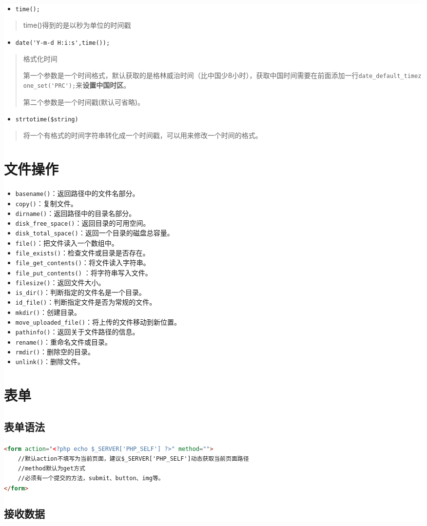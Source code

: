 - `time();`

>time()得到的是以秒为单位的时间戳

- `date('Y-m-d H:i:s',time());`

>格式化时间
>
>第一个参数是一个时间格式，默认获取的是格林威治时间（比中国少8小时），获取中国时间需要在前面添加一行`date_default_timezone_set('PRC');`来**设置中国时区**。
>
>第二个参数是一个时间戳(默认可省略)。

- `strtotime($string)`

>将一个有格式的时间字符串转化成一个时间戳，可以用来修改一个时间的格式。
>

# 文件操作

- `basename()`：返回路径中的文件名部分。
- `copy()`：复制文件。
- `dirname()`：返回路径中的目录名部分。
- `disk_free_space()`：返回目录的可用空间。
- `disk_total_space()`：返回一个目录的磁盘总容量。
- `file()`：把文件读入一个数组中。
- `file_exists()`：检查文件或目录是否存在。
- `file_get_contents()`：将文件读入字符串。
- `file_put_contents()` ：将字符串写入文件。
- `filesize()`：返回文件大小。
- `is_dir()`：判断指定的文件名是一个目录。
- `id_file()`：判断指定文件是否为常规的文件。
- `mkdir()`：创建目录。
- `move_uploaded_file()`：将上传的文件移动到新位置。
- `pathinfo()`：返回关于文件路径的信息。
- `rename()`：重命名文件或目录。
- `rmdir()`：删除空的目录。
- `unlink()`：删除文件。

# 表单

## 表单语法

```html
<form action="<?php echo $_SERVER['PHP_SELF'] ?>" method="">
    //默认action不填写为当前页面，建议$_SERVER['PHP_SELF']动态获取当前页面路径
    //method默认为get方式
    //必须有一个提交的方法，submit、button、img等。
</form>
```

## 接收数据
